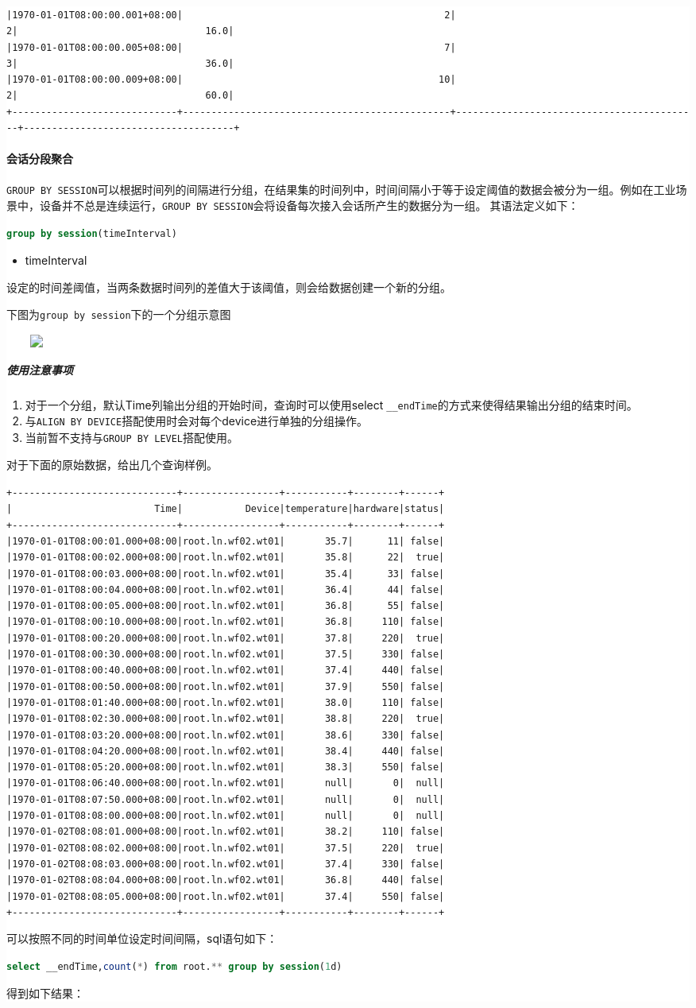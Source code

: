 ```
|1970-01-01T08:00:00.001+08:00|                                              2|                                          2|                                 16.0|
|1970-01-01T08:00:00.005+08:00|                                              7|                                          3|                                 36.0|
|1970-01-01T08:00:00.009+08:00|                                             10|                                          2|                                 60.0|
+-----------------------------+-----------------------------------------------+-------------------------------------------+-------------------------------------+
```
#### 会话分段聚合
`GROUP BY SESSION`可以根据时间列的间隔进行分组，在结果集的时间列中，时间间隔小于等于设定阈值的数据会被分为一组。例如在工业场景中，设备并不总是连续运行，`GROUP BY SESSION`会将设备每次接入会话所产生的数据分为一组。
其语法定义如下：
```sql
group by session(timeInterval)
```
* timeInterval

设定的时间差阈值，当两条数据时间列的差值大于该阈值，则会给数据创建一个新的分组。

下图为`group by session`下的一个分组示意图

<img style="width:100%; max-width:800px; max-height:600px; margin-left:auto; margin-right:auto; display:block;" src="https://alioss.timecho.com/docs/img/UserGuide/Process-Data/GroupBy/groupBySession.jpeg">

##### 使用注意事项
1. 对于一个分组，默认Time列输出分组的开始时间，查询时可以使用select `__endTime`的方式来使得结果输出分组的结束时间。
2. 与`ALIGN BY DEVICE`搭配使用时会对每个device进行单独的分组操作。
3. 当前暂不支持与`GROUP BY LEVEL`搭配使用。

对于下面的原始数据，给出几个查询样例。
```
+-----------------------------+-----------------+-----------+--------+------+
|                         Time|           Device|temperature|hardware|status|
+-----------------------------+-----------------+-----------+--------+------+
|1970-01-01T08:00:01.000+08:00|root.ln.wf02.wt01|       35.7|      11| false|
|1970-01-01T08:00:02.000+08:00|root.ln.wf02.wt01|       35.8|      22|  true|
|1970-01-01T08:00:03.000+08:00|root.ln.wf02.wt01|       35.4|      33| false|
|1970-01-01T08:00:04.000+08:00|root.ln.wf02.wt01|       36.4|      44| false|
|1970-01-01T08:00:05.000+08:00|root.ln.wf02.wt01|       36.8|      55| false|
|1970-01-01T08:00:10.000+08:00|root.ln.wf02.wt01|       36.8|     110| false|
|1970-01-01T08:00:20.000+08:00|root.ln.wf02.wt01|       37.8|     220|  true|
|1970-01-01T08:00:30.000+08:00|root.ln.wf02.wt01|       37.5|     330| false|
|1970-01-01T08:00:40.000+08:00|root.ln.wf02.wt01|       37.4|     440| false|
|1970-01-01T08:00:50.000+08:00|root.ln.wf02.wt01|       37.9|     550| false|
|1970-01-01T08:01:40.000+08:00|root.ln.wf02.wt01|       38.0|     110| false|
|1970-01-01T08:02:30.000+08:00|root.ln.wf02.wt01|       38.8|     220|  true|
|1970-01-01T08:03:20.000+08:00|root.ln.wf02.wt01|       38.6|     330| false|
|1970-01-01T08:04:20.000+08:00|root.ln.wf02.wt01|       38.4|     440| false|
|1970-01-01T08:05:20.000+08:00|root.ln.wf02.wt01|       38.3|     550| false|
|1970-01-01T08:06:40.000+08:00|root.ln.wf02.wt01|       null|       0|  null|
|1970-01-01T08:07:50.000+08:00|root.ln.wf02.wt01|       null|       0|  null|
|1970-01-01T08:08:00.000+08:00|root.ln.wf02.wt01|       null|       0|  null|
|1970-01-02T08:08:01.000+08:00|root.ln.wf02.wt01|       38.2|     110| false|
|1970-01-02T08:08:02.000+08:00|root.ln.wf02.wt01|       37.5|     220|  true|
|1970-01-02T08:08:03.000+08:00|root.ln.wf02.wt01|       37.4|     330| false|
|1970-01-02T08:08:04.000+08:00|root.ln.wf02.wt01|       36.8|     440| false|
|1970-01-02T08:08:05.000+08:00|root.ln.wf02.wt01|       37.4|     550| false|
+-----------------------------+-----------------+-----------+--------+------+
```
可以按照不同的时间单位设定时间间隔，sql语句如下：
```sql
select __endTime,count(*) from root.** group by session(1d)
```
得到如下结果：
```
```
